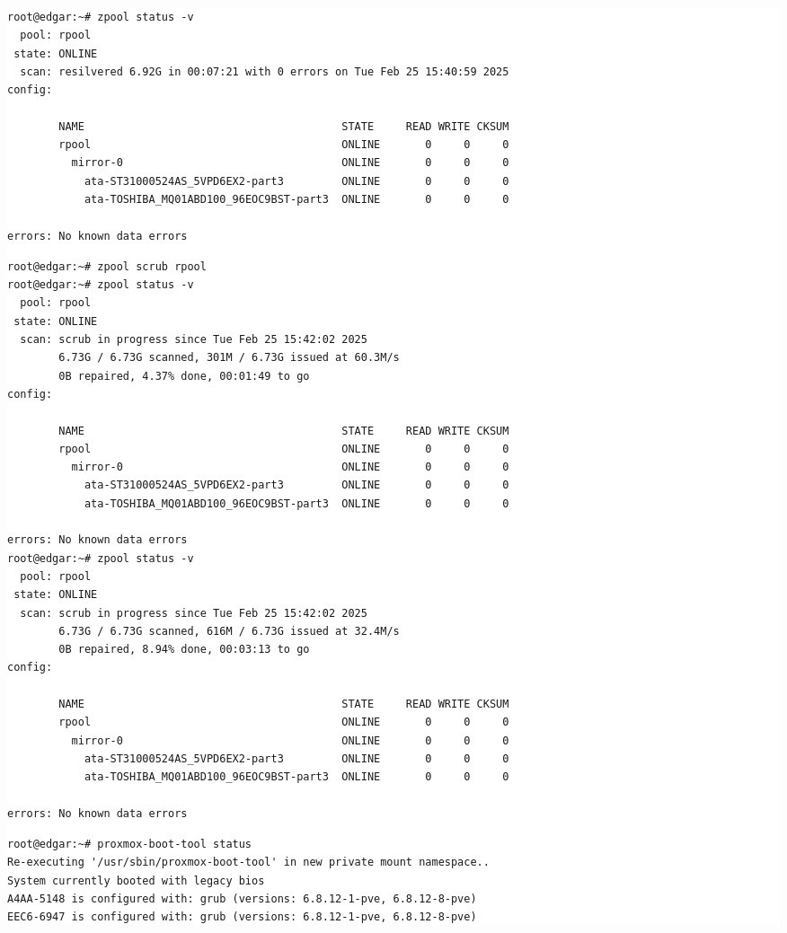 ``` console
root@edgar:~# zpool status -v
  pool: rpool
 state: ONLINE
  scan: resilvered 6.92G in 00:07:21 with 0 errors on Tue Feb 25 15:40:59 2025
config:

        NAME                                        STATE     READ WRITE CKSUM
        rpool                                       ONLINE       0     0     0
          mirror-0                                  ONLINE       0     0     0
            ata-ST31000524AS_5VPD6EX2-part3         ONLINE       0     0     0
            ata-TOSHIBA_MQ01ABD100_96EOC9BST-part3  ONLINE       0     0     0

errors: No known data errors
```

``` console
root@edgar:~# zpool scrub rpool
root@edgar:~# zpool status -v
  pool: rpool
 state: ONLINE
  scan: scrub in progress since Tue Feb 25 15:42:02 2025
        6.73G / 6.73G scanned, 301M / 6.73G issued at 60.3M/s
        0B repaired, 4.37% done, 00:01:49 to go
config:

        NAME                                        STATE     READ WRITE CKSUM
        rpool                                       ONLINE       0     0     0
          mirror-0                                  ONLINE       0     0     0
            ata-ST31000524AS_5VPD6EX2-part3         ONLINE       0     0     0
            ata-TOSHIBA_MQ01ABD100_96EOC9BST-part3  ONLINE       0     0     0

errors: No known data errors
root@edgar:~# zpool status -v
  pool: rpool
 state: ONLINE
  scan: scrub in progress since Tue Feb 25 15:42:02 2025
        6.73G / 6.73G scanned, 616M / 6.73G issued at 32.4M/s
        0B repaired, 8.94% done, 00:03:13 to go
config:

        NAME                                        STATE     READ WRITE CKSUM
        rpool                                       ONLINE       0     0     0
          mirror-0                                  ONLINE       0     0     0
            ata-ST31000524AS_5VPD6EX2-part3         ONLINE       0     0     0
            ata-TOSHIBA_MQ01ABD100_96EOC9BST-part3  ONLINE       0     0     0

errors: No known data errors
```

``` console
root@edgar:~# proxmox-boot-tool status
Re-executing '/usr/sbin/proxmox-boot-tool' in new private mount namespace..
System currently booted with legacy bios
A4AA-5148 is configured with: grub (versions: 6.8.12-1-pve, 6.8.12-8-pve)
EEC6-6947 is configured with: grub (versions: 6.8.12-1-pve, 6.8.12-8-pve)
```
